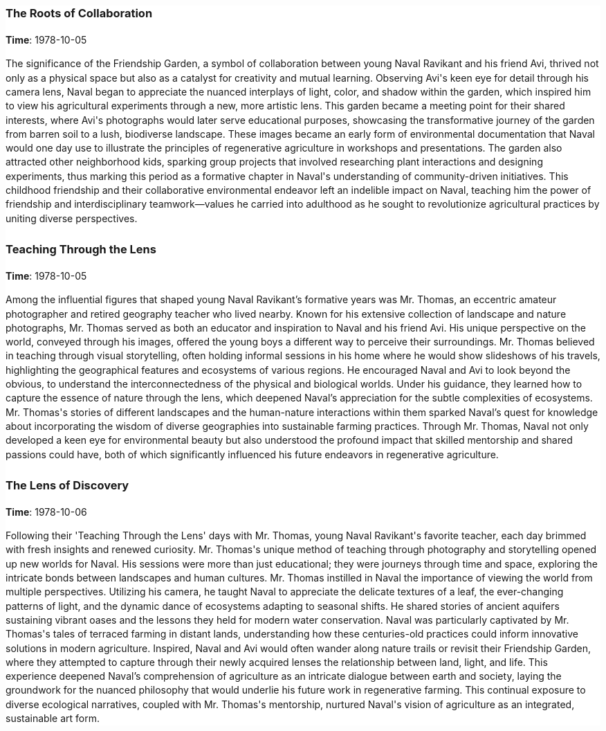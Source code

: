 
### The Roots of Collaboration
**Time**: 1978-10-05

The significance of the Friendship Garden, a symbol of collaboration between young Naval Ravikant and his friend Avi, thrived not only as a physical space but also as a catalyst for creativity and mutual learning. Observing Avi's keen eye for detail through his camera lens, Naval began to appreciate the nuanced interplays of light, color, and shadow within the garden, which inspired him to view his agricultural experiments through a new, more artistic lens. This garden became a meeting point for their shared interests, where Avi's photographs would later serve educational purposes, showcasing the transformative journey of the garden from barren soil to a lush, biodiverse landscape. These images became an early form of environmental documentation that Naval would one day use to illustrate the principles of regenerative agriculture in workshops and presentations. The garden also attracted other neighborhood kids, sparking group projects that involved researching plant interactions and designing experiments, thus marking this period as a formative chapter in Naval's understanding of community-driven initiatives. This childhood friendship and their collaborative environmental endeavor left an indelible impact on Naval, teaching him the power of friendship and interdisciplinary teamwork—values he carried into adulthood as he sought to revolutionize agricultural practices by uniting diverse perspectives.


### Teaching Through the Lens
**Time**: 1978-10-05

Among the influential figures that shaped young Naval Ravikant’s formative years was Mr. Thomas, an eccentric amateur photographer and retired geography teacher who lived nearby. Known for his extensive collection of landscape and nature photographs, Mr. Thomas served as both an educator and inspiration to Naval and his friend Avi. His unique perspective on the world, conveyed through his images, offered the young boys a different way to perceive their surroundings. Mr. Thomas believed in teaching through visual storytelling, often holding informal sessions in his home where he would show slideshows of his travels, highlighting the geographical features and ecosystems of various regions. He encouraged Naval and Avi to look beyond the obvious, to understand the interconnectedness of the physical and biological worlds. Under his guidance, they learned how to capture the essence of nature through the lens, which deepened Naval’s appreciation for the subtle complexities of ecosystems. Mr. Thomas's stories of different landscapes and the human-nature interactions within them sparked Naval’s quest for knowledge about incorporating the wisdom of diverse geographies into sustainable farming practices. Through Mr. Thomas, Naval not only developed a keen eye for environmental beauty but also understood the profound impact that skilled mentorship and shared passions could have, both of which significantly influenced his future endeavors in regenerative agriculture.


### The Lens of Discovery
**Time**: 1978-10-06

Following their 'Teaching Through the Lens' days with Mr. Thomas, young Naval Ravikant's favorite teacher, each day brimmed with fresh insights and renewed curiosity. Mr. Thomas's unique method of teaching through photography and storytelling opened up new worlds for Naval. His sessions were more than just educational; they were journeys through time and space, exploring the intricate bonds between landscapes and human cultures. Mr. Thomas instilled in Naval the importance of viewing the world from multiple perspectives. Utilizing his camera, he taught Naval to appreciate the delicate textures of a leaf, the ever-changing patterns of light, and the dynamic dance of ecosystems adapting to seasonal shifts. He shared stories of ancient aquifers sustaining vibrant oases and the lessons they held for modern water conservation. Naval was particularly captivated by Mr. Thomas's tales of terraced farming in distant lands, understanding how these centuries-old practices could inform innovative solutions in modern agriculture. Inspired, Naval and Avi would often wander along nature trails or revisit their Friendship Garden, where they attempted to capture through their newly acquired lenses the relationship between land, light, and life. This experience deepened Naval’s comprehension of agriculture as an intricate dialogue between earth and society, laying the groundwork for the nuanced philosophy that would underlie his future work in regenerative farming. This continual exposure to diverse ecological narratives, coupled with Mr. Thomas's mentorship, nurtured Naval's vision of agriculture as an integrated, sustainable art form.
